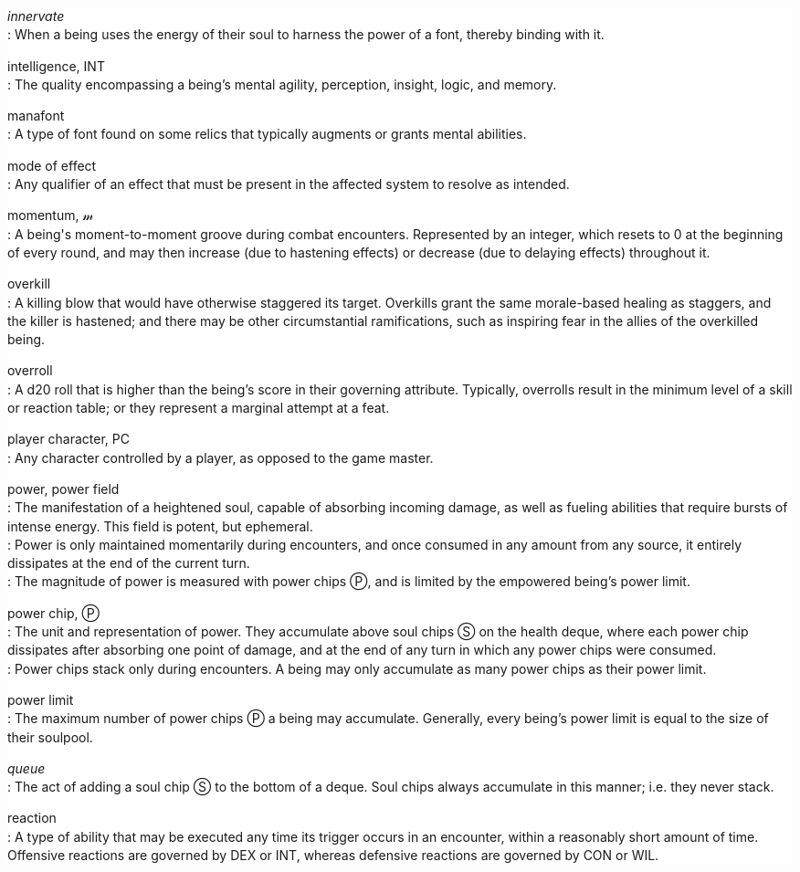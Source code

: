 _innervate_  
: When a being uses the energy of their soul to harness the power of a font, thereby binding with it.
  
intelligence, INT  
: The quality encompassing a being’s mental agility, perception, insight, logic, and memory.
  
manafont  
: A type of font found on some relics that typically augments or grants mental abilities.
  
mode of effect  
: Any qualifier of an effect that must be present in the affected system to resolve as intended.
  
momentum, 𝓂  
: A being's moment-to-moment groove during combat encounters. Represented by an integer, which resets to 0 at the beginning of every round, and may then increase (due to hastening effects) or decrease (due to delaying effects) throughout it.
  
overkill  
: A killing blow that would have otherwise staggered its target. Overkills grant the same morale-based healing as staggers, and the killer is hastened; and there may be other circumstantial ramifications, such as inspiring fear in the allies of the overkilled being.
  
overroll  
: A d20 roll that is higher than the being’s score in their governing attribute. Typically, overrolls result in the minimum level of a skill or reaction table; or they represent a marginal attempt at a feat.
  
player character, PC  
: Any character controlled by a player, as opposed to the game master.
  
power, power field  
: The manifestation of a heightened soul, capable of absorbing incoming damage, as well as fueling abilities that require bursts of intense energy. This field is potent, but ephemeral.  
: Power is only maintained momentarily during encounters, and once consumed in any amount from any source, it entirely dissipates at the end of the current turn.  
: The magnitude of power is measured with power chips Ⓟ, and is limited by the empowered being’s power limit.
  
power chip, Ⓟ  
: The unit and representation of power. They accumulate above soul chips Ⓢ on the health deque, where each power chip dissipates after absorbing one point of damage, and at the end of any turn in which any power chips were consumed.  
: Power chips stack only during encounters. A being may only accumulate as many power chips as their power limit.
  
power limit  
: The maximum number of power chips Ⓟ a being may accumulate. Generally, every being’s power limit is equal to the size of their soulpool.
  
_queue_  
: The act of adding a soul chip Ⓢ to the bottom of a deque. Soul chips always accumulate in this manner; i.e. they never stack.
  
reaction  
: A type of ability that may be executed any time its trigger occurs in an encounter, within a reasonably short amount of time. Offensive reactions are governed by DEX or INT, whereas defensive reactions are governed by CON or WIL.
  